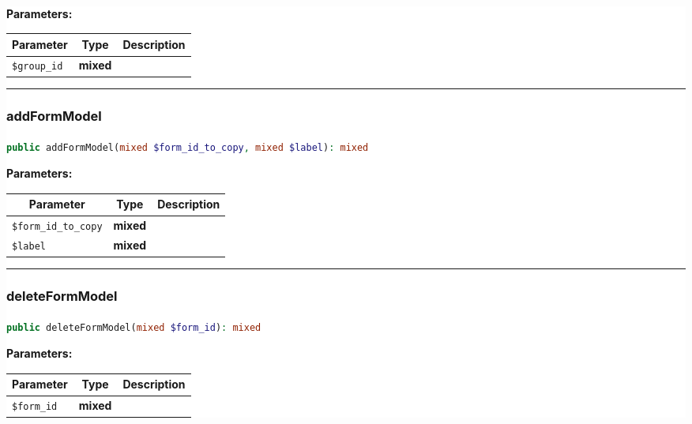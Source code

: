 

**Parameters:**

| Parameter | Type | Description |
|-----------|------|-------------|
| `$group_id` | **mixed** |  |





***

### addFormModel



```php
public addFormModel(mixed $form_id_to_copy, mixed $label): mixed
```








**Parameters:**

| Parameter | Type | Description |
|-----------|------|-------------|
| `$form_id_to_copy` | **mixed** |  |
| `$label` | **mixed** |  |





***

### deleteFormModel



```php
public deleteFormModel(mixed $form_id): mixed
```








**Parameters:**

| Parameter | Type | Description |
|-----------|------|-------------|
| `$form_id` | **mixed** |  |




